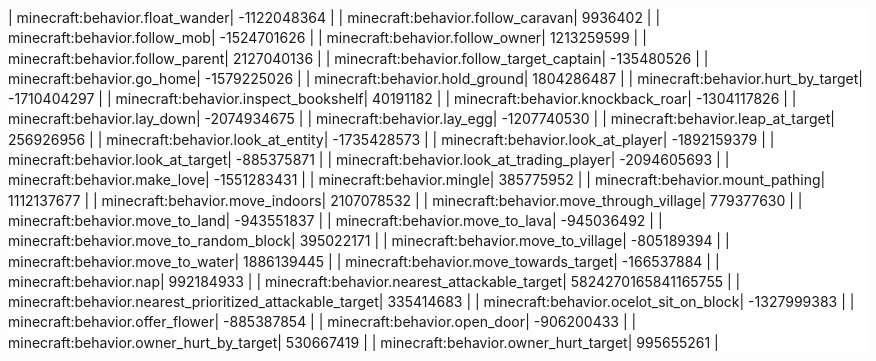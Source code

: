 | minecraft:behavior.float_wander| -1122048364 |
| minecraft:behavior.follow_caravan| 9936402 |
| minecraft:behavior.follow_mob| -1524701626 |
| minecraft:behavior.follow_owner| 1213259599 |
| minecraft:behavior.follow_parent| 2127040136 |
| minecraft:behavior.follow_target_captain| -135480526 |
| minecraft:behavior.go_home| -1579225026 |
| minecraft:behavior.hold_ground| 1804286487 |
| minecraft:behavior.hurt_by_target| -1710404297 |
| minecraft:behavior.inspect_bookshelf| 40191182 |
| minecraft:behavior.knockback_roar| -1304117826 |
| minecraft:behavior.lay_down| -2074934675 |
| minecraft:behavior.lay_egg| -1207740530 |
| minecraft:behavior.leap_at_target| 256926956 |
| minecraft:behavior.look_at_entity| -1735428573 |
| minecraft:behavior.look_at_player| -1892159379 |
| minecraft:behavior.look_at_target| -885375871 |
| minecraft:behavior.look_at_trading_player| -2094605693 |
| minecraft:behavior.make_love| -1551283431 |
| minecraft:behavior.mingle| 385775952 |
| minecraft:behavior.mount_pathing| 1112137677 |
| minecraft:behavior.move_indoors| 2107078532 |
| minecraft:behavior.move_through_village| 779377630 |
| minecraft:behavior.move_to_land| -943551837 |
| minecraft:behavior.move_to_lava| -945036492 |
| minecraft:behavior.move_to_random_block| 395022171 |
| minecraft:behavior.move_to_village| -805189394 |
| minecraft:behavior.move_to_water| 1886139445 |
| minecraft:behavior.move_towards_target| -166537884 |
| minecraft:behavior.nap| 992184933 |
| minecraft:behavior.nearest_attackable_target| 5824270165841165755 |
| minecraft:behavior.nearest_prioritized_attackable_target| 335414683 |
| minecraft:behavior.ocelot_sit_on_block| -1327999383 |
| minecraft:behavior.offer_flower| -885387854 |
| minecraft:behavior.open_door| -906200433 |
| minecraft:behavior.owner_hurt_by_target| 530667419 |
| minecraft:behavior.owner_hurt_target| 995655261 |